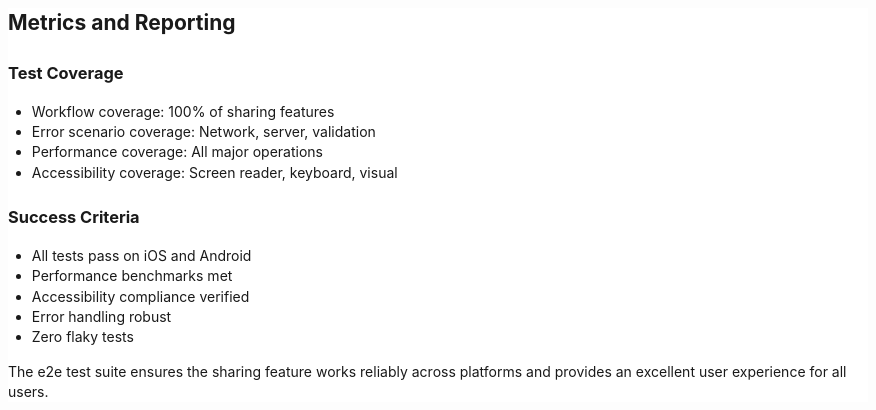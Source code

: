 ## Metrics and Reporting

### Test Coverage
- Workflow coverage: 100% of sharing features
- Error scenario coverage: Network, server, validation
- Performance coverage: All major operations
- Accessibility coverage: Screen reader, keyboard, visual

### Success Criteria
- All tests pass on iOS and Android
- Performance benchmarks met
- Accessibility compliance verified
- Error handling robust
- Zero flaky tests

The e2e test suite ensures the sharing feature works reliably across platforms and provides an excellent user experience for all users.
